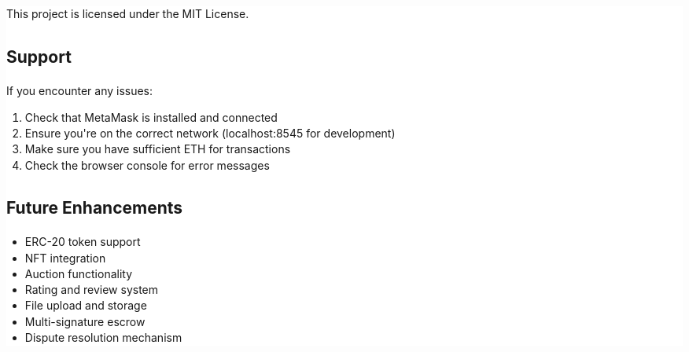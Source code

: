 This project is licensed under the MIT License.

## Support

If you encounter any issues:

1. Check that MetaMask is installed and connected
2. Ensure you're on the correct network (localhost:8545 for development)
3. Make sure you have sufficient ETH for transactions
4. Check the browser console for error messages

## Future Enhancements

- ERC-20 token support
- NFT integration
- Auction functionality
- Rating and review system
- File upload and storage
- Multi-signature escrow
- Dispute resolution mechanism
